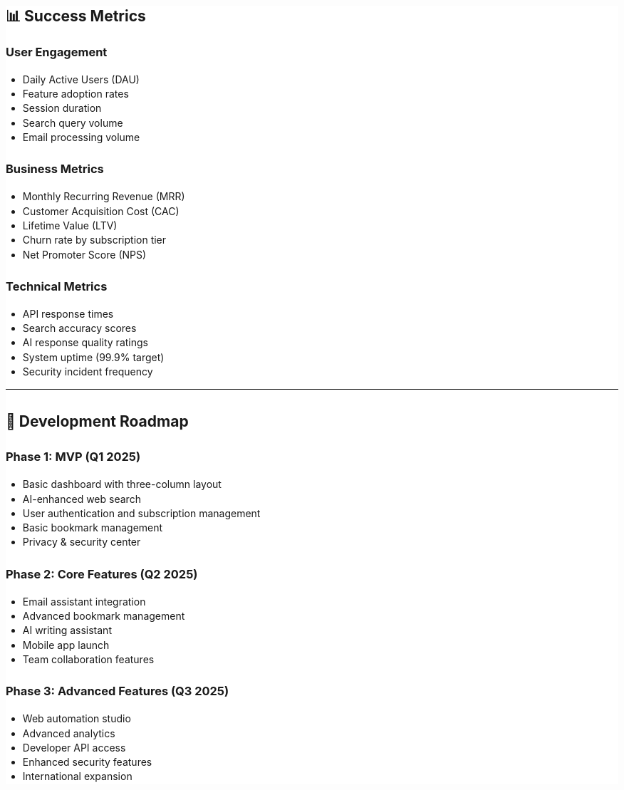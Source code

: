 
## 📊 **Success Metrics**

### **User Engagement**
- Daily Active Users (DAU)
- Feature adoption rates
- Session duration
- Search query volume
- Email processing volume

### **Business Metrics**
- Monthly Recurring Revenue (MRR)
- Customer Acquisition Cost (CAC)
- Lifetime Value (LTV)
- Churn rate by subscription tier
- Net Promoter Score (NPS)

### **Technical Metrics**
- API response times
- Search accuracy scores
- AI response quality ratings
- System uptime (99.9% target)
- Security incident frequency

---

## 🚀 **Development Roadmap**

### **Phase 1: MVP (Q1 2025)**
- Basic dashboard with three-column layout
- AI-enhanced web search
- User authentication and subscription management
- Basic bookmark management
- Privacy & security center

### **Phase 2: Core Features (Q2 2025)**
- Email assistant integration
- Advanced bookmark management
- AI writing assistant
- Mobile app launch
- Team collaboration features

### **Phase 3: Advanced Features (Q3 2025)**
- Web automation studio
- Advanced analytics
- Developer API access
- Enhanced security features
- International expansion
